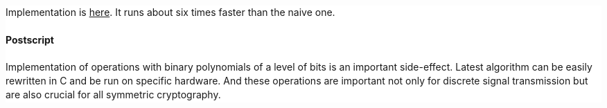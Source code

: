 Implementation is
[here](https://gist.github.com/viviag/fcd540145d914c09d9c5edf3df288885).
It runs about six times faster than the naive one.

#### Postscript

Implementation of operations with binary polynomials of a level of bits
is an important side-effect. Latest algorithm can be easily rewritten in
C and be run on specific hardware. And these operations are important
not only for discrete signal transmission but are also crucial for all
symmetric cryptography.

